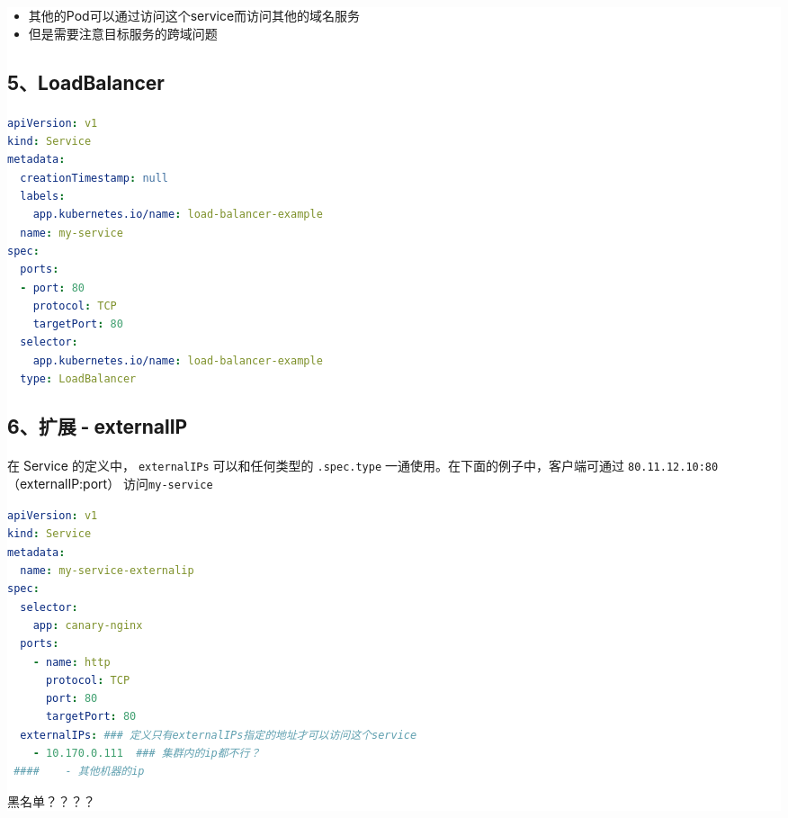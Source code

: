 - 其他的Pod可以通过访问这个service而访问其他的域名服务
- 但是需要注意目标服务的跨域问题



## 5、LoadBalancer

```yaml
apiVersion: v1
kind: Service
metadata:
  creationTimestamp: null
  labels:
    app.kubernetes.io/name: load-balancer-example
  name: my-service
spec:
  ports:
  - port: 80
    protocol: TCP
    targetPort: 80
  selector:
    app.kubernetes.io/name: load-balancer-example
  type: LoadBalancer
```



## 6、扩展 - externalIP

在 Service 的定义中， `externalIPs` 可以和任何类型的 `.spec.type` 一通使用。在下面的例子中，客户端可通过 `80.11.12.10:80` （externalIP:port） 访问`my-service`

```yaml
apiVersion: v1
kind: Service
metadata:
  name: my-service-externalip
spec:
  selector:
    app: canary-nginx
  ports:
    - name: http
      protocol: TCP
      port: 80
      targetPort: 80
  externalIPs: ### 定义只有externalIPs指定的地址才可以访问这个service
    - 10.170.0.111  ### 集群内的ip都不行？
 ####    - 其他机器的ip
```

黑名单？？？？




